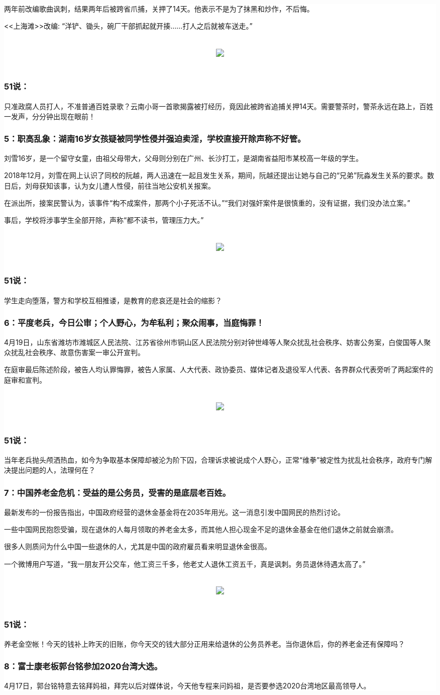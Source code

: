 两年前改编歌曲讽刺，结果两年后被跨省爪捕，关押了14天。他表示不是为了抹黑和炒作，不后悔。

<<上海滩>>改编: “洋铲、锄头，碗厂干部抓起就开揍……打人之后就被车送走。”

<br>
<div style="text-align:center"><img src="/images/guaishi4.jpg" width="90%"><br></div><br> 
<h3>51说：</h3>
只准政腐人员打人，不准普通百姓录歌？云南小哥一首歌揭露被打经历，竟因此被跨省追捕关押14天。需要警茶时，警茶永远在路上，百姓一发声，分分钟出现在眼前！

<br>
<h3>5：职高乱象：湖南16岁女孩疑被同学性侵并强迫卖淫，学校直接开除声称不好管。</h3>

刘雪16岁，是一个留守女童，由祖父母带大，父母则分别在广州、长沙打工，是湖南省益阳市某校高一年级的学生。

2018年12月，刘雪在网上认识了同校的阮越，两人迅速在一起且发生关系，期间，阮越还提出让她与自己的“兄弟”阮淼发生关系的要求。数日后，刘母获知该事，认为女儿遭人性侵，前往当地公安机关报案。

在派出所，接案民警认为，该事件“构不成案件，那两个小子死活不认。”“我们对强奸案件是很慎重的，没有证据，我们没办法立案。”

事后，学校将涉事学生全部开除，声称“都不读书，管理压力大。”

<br>
<div style="text-align:center"><img src="/images/guaishi5.jpg" width="90%"><br></div><br> 
<h3>51说：</h3>
学生走向堕落，警方和学校互相推诿，是教育的悲哀还是社会的缩影？

<br>
<h3>6：平度老兵，今日公审；个人野心，为牟私利；聚众闹事，当庭悔罪！</h3>

4月19日，山东省潍坊市潍城区人民法院、江苏省徐州市铜山区人民法院分别对钟世峰等人聚众扰乱社会秩序、妨害公务案，白俊国等人聚众扰乱社会秩序、故意伤害案一审公开宣判。

在庭审最后陈述阶段，被告人均认罪悔罪，被告人家属、人大代表、政协委员、媒体记者及退役军人代表、各界群众代表旁听了两起案件的庭审和宣判。

<br>
<div style="text-align:center"><img src="/images/guaishi6.jpg" width="90%"><br></div><br> 
<h3>51说：</h3>
当年老兵抛头颅洒热血，如今为争取基本保障却被沦为阶下囚，合理诉求被说成个人野心，正常“维拳”被定性为扰乱社会秩序，政府专门解决提出问题的人，法理何在？

<br>
<h3>7：中国养老金危机：受益的是公务员，受害的是底层老百姓。</h3>

最新发布的一份报告指出，中国政府经营的退休金基金将在2035年用光。这一消息引发中国网民的热烈讨论。

一些中国网民抱怨受骗，现在退休的人每月领取的养老金太多，而其他人担心现金不足的退休金基金在他们退休之前就会崩溃。

很多人则质问为什么中国一些退休的人，尤其是中国的政府雇员看来明显退休金很高。

一个微博用户写道，“我一朋友开公交车，他工资三千多，他老丈人退休工资五千，真是讽刺。务员退休待遇太高了。”

<br>
<div style="text-align:center"><img src="/images/guaishi7.jpg" width="90%"><br></div><br> 
<h3>51说：</h3>
养老金空帐！今天的钱补上昨天的旧账，你今天交的钱大部分正用来给退休的公务员养老。当你退休后，你的养老金还有保障吗？

<br>
<h3>8：富士康老板郭台铭参加2020台湾大选。</h3>

4月17日，郭台铭特意去铭拜妈祖，拜完以后对媒体说，今天他专程来问妈祖，是否要参选2020台湾地区最高领导人。
